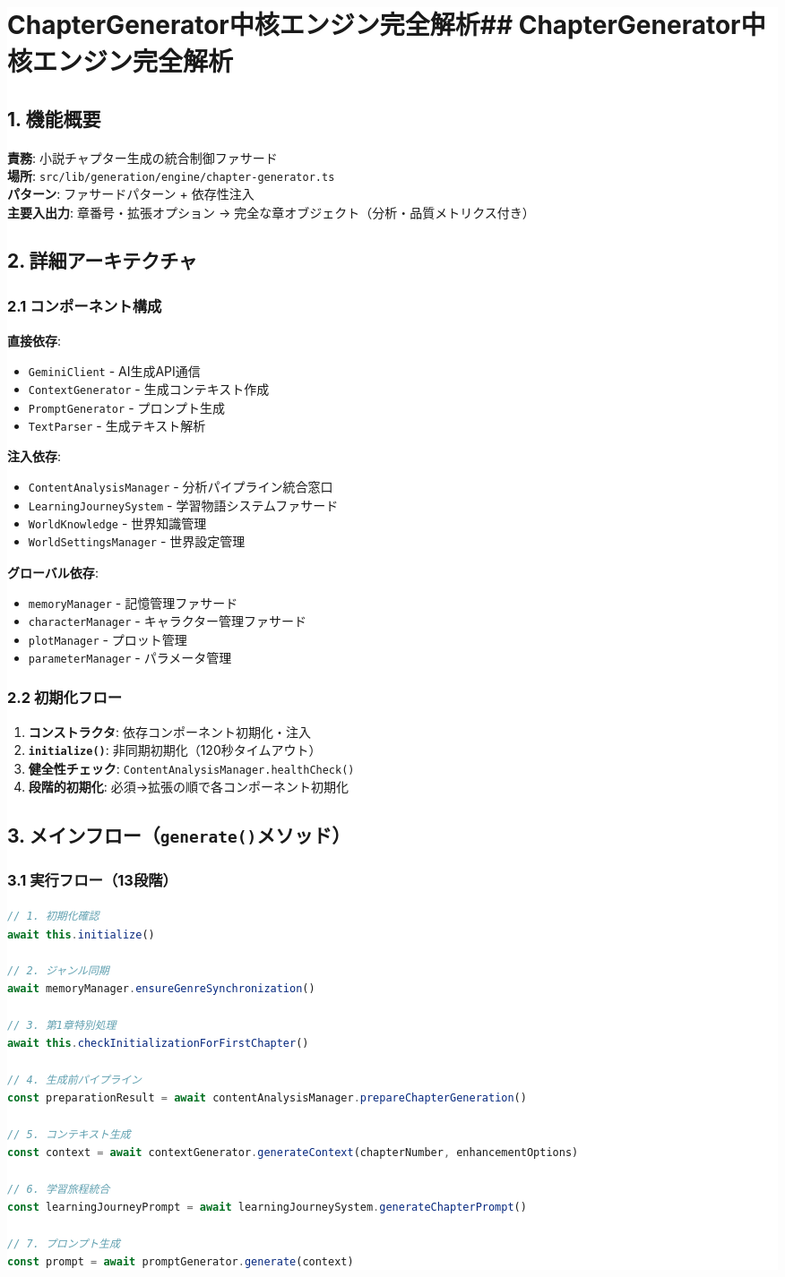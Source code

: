 # ChapterGenerator中核エンジン完全解析## ChapterGenerator中核エンジン完全解析

## 1. 機能概要

**責務**: 小説チャプター生成の統合制御ファサード  
**場所**: `src/lib/generation/engine/chapter-generator.ts`  
**パターン**: ファサードパターン + 依存性注入  
**主要入出力**: 章番号・拡張オプション → 完全な章オブジェクト（分析・品質メトリクス付き）

## 2. 詳細アーキテクチャ

### 2.1 コンポーネント構成
**直接依存**:
- `GeminiClient` - AI生成API通信
- `ContextGenerator` - 生成コンテキスト作成  
- `PromptGenerator` - プロンプト生成
- `TextParser` - 生成テキスト解析

**注入依存**:
- `ContentAnalysisManager` - 分析パイプライン統合窓口
- `LearningJourneySystem` - 学習物語システムファサード
- `WorldKnowledge` - 世界知識管理
- `WorldSettingsManager` - 世界設定管理

**グローバル依存**:
- `memoryManager` - 記憶管理ファサード
- `characterManager` - キャラクター管理ファサード
- `plotManager` - プロット管理
- `parameterManager` - パラメータ管理

### 2.2 初期化フロー
1. **コンストラクタ**: 依存コンポーネント初期化・注入
2. **`initialize()`**: 非同期初期化（120秒タイムアウト）
3. **健全性チェック**: `ContentAnalysisManager.healthCheck()`
4. **段階的初期化**: 必須→拡張の順で各コンポーネント初期化

## 3. メインフロー（`generate()`メソッド）

### 3.1 実行フロー（13段階）
```typescript
// 1. 初期化確認
await this.initialize()

// 2. ジャンル同期  
await memoryManager.ensureGenreSynchronization()

// 3. 第1章特別処理
await this.checkInitializationForFirstChapter()

// 4. 生成前パイプライン
const preparationResult = await contentAnalysisManager.prepareChapterGeneration()

// 5. コンテキスト生成
const context = await contextGenerator.generateContext(chapterNumber, enhancementOptions)

// 6. 学習旅程統合
const learningJourneyPrompt = await learningJourneySystem.generateChapterPrompt()

// 7. プロンプト生成
const prompt = await promptGenerator.generate(context)

```